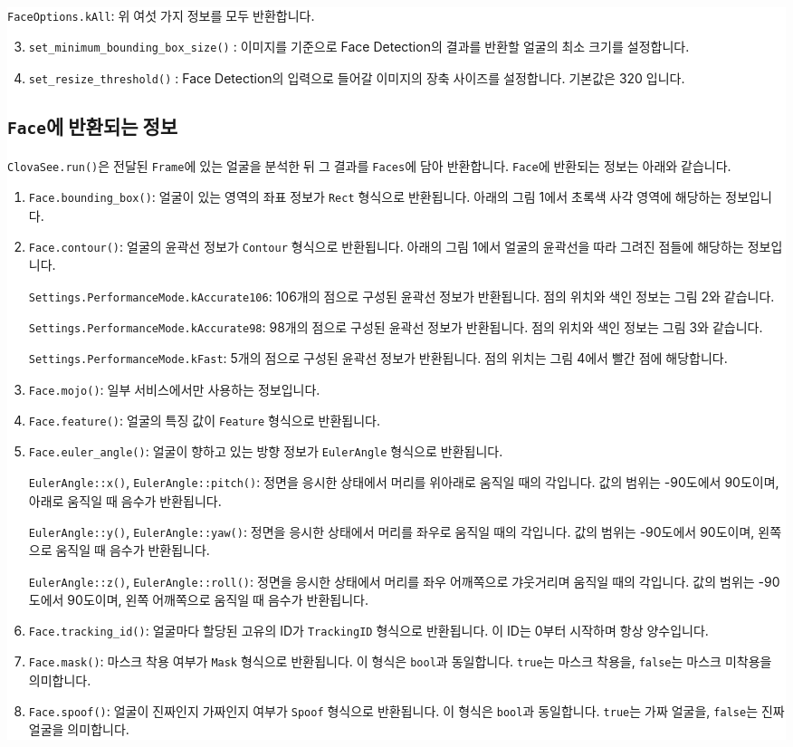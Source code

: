    `FaceOptions.kAll`: 위 여섯 가지 정보를 모두 반환합니다.

3. `set_minimum_bounding_box_size()` : 이미지를 기준으로 Face Detection의 결과를 반환할 얼굴의 최소 크기를 설정합니다.

4. `set_resize_threshold()` : Face Detection의 입력으로 들어갈 이미지의 장축 사이즈를 설정합니다. 기본값은 320 입니다. 


## `Face`에 반환되는 정보

`ClovaSee.run()`은 전달된 `Frame`에 있는 얼굴을 분석한 뒤 그 결과를 `Faces`에 담아 반환합니다. `Face`에 반환되는 정보는 아래와 같습니다.

1. `Face.bounding_box()`: 얼굴이 있는 영역의 좌표 정보가 `Rect` 형식으로 반환됩니다. 아래의 그림 1에서 초록색 사각 영역에 해당하는 정보입니다.

2. `Face.contour()`: 얼굴의 윤곽선 정보가 `Contour` 형식으로 반환됩니다. 아래의 그림 1에서 얼굴의 윤곽선을 따라 그려진 점들에 해당하는 정보입니다.

   `Settings.PerformanceMode.kAccurate106`: 106개의 점으로 구성된 윤곽선 정보가 반환됩니다. 점의 위치와 색인 정보는 그림 2와 같습니다.

   `Settings.PerformanceMode.kAccurate98`: 98개의 점으로 구성된 윤곽선 정보가 반환됩니다. 점의 위치와 색인 정보는 그림 3와 같습니다.

   `Settings.PerformanceMode.kFast`: 5개의 점으로 구성된 윤곽선 정보가 반환됩니다. 점의 위치는 그림 4에서 빨간 점에 해당합니다.

3. `Face.mojo()`: 일부 서비스에서만 사용하는 정보입니다.

4. `Face.feature()`: 얼굴의 특징 값이 `Feature` 형식으로 반환됩니다.

5. `Face.euler_angle()`: 얼굴이 향하고 있는 방향 정보가 `EulerAngle` 형식으로 반환됩니다.

   `EulerAngle::x()`, `EulerAngle::pitch()`: 정면을 응시한 상태에서 머리를 위아래로 움직일 때의 각입니다. 값의 범위는 -90도에서 90도이며, 아래로 움직일 때 음수가 반환됩니다.

   `EulerAngle::y()`, `EulerAngle::yaw()`: 정면을 응시한 상태에서 머리를 좌우로 움직일 때의 각입니다. 값의 범위는 -90도에서 90도이며, 왼쪽으로 움직일 때 음수가 반환됩니다.

   `EulerAngle::z()`, `EulerAngle::roll()`: 정면을 응시한 상태에서 머리를 좌우 어깨쪽으로 갸웃거리며 움직일 때의 각입니다. 값의 범위는 -90도에서 90도이며, 왼쪽 어깨쪽으로 움직일 때 음수가 반환됩니다.

6. `Face.tracking_id()`: 얼굴마다 할당된 고유의 ID가 `TrackingID` 형식으로 반환됩니다. 이 ID는 0부터 시작하며 항상 양수입니다.

7. `Face.mask()`: 마스크 착용 여부가 `Mask` 형식으로 반환됩니다. 이 형식은 `bool`과 동일합니다. `true`는 마스크 착용을, `false`는 마스크 미착용을 의미합니다.

8. `Face.spoof()`: 얼굴이 진짜인지 가짜인지 여부가 `Spoof` 형식으로 반환됩니다. 이 형식은 `bool`과 동일합니다. `true`는 가짜 얼굴을, `false`는 진짜 얼굴을 의미합니다.
